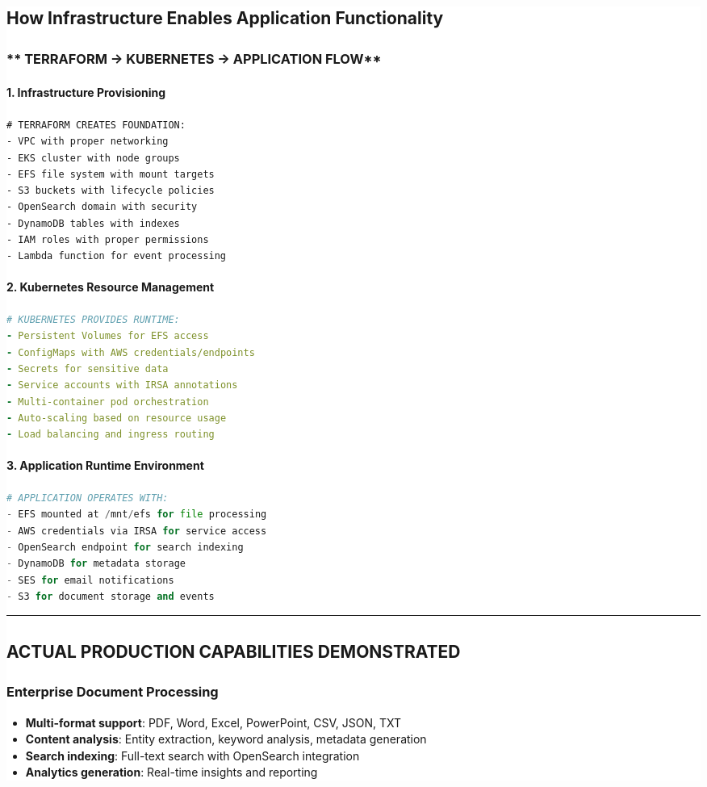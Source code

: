 
## How Infrastructure Enables Application Functionality

### ** TERRAFORM → KUBERNETES → APPLICATION FLOW**

#### **1. Infrastructure Provisioning**
```hcl
# TERRAFORM CREATES FOUNDATION:
- VPC with proper networking
- EKS cluster with node groups
- EFS file system with mount targets
- S3 buckets with lifecycle policies
- OpenSearch domain with security
- DynamoDB tables with indexes
- IAM roles with proper permissions
- Lambda function for event processing
```

#### **2. Kubernetes Resource Management**
```yaml
# KUBERNETES PROVIDES RUNTIME:
- Persistent Volumes for EFS access
- ConfigMaps with AWS credentials/endpoints
- Secrets for sensitive data
- Service accounts with IRSA annotations
- Multi-container pod orchestration
- Auto-scaling based on resource usage
- Load balancing and ingress routing
```

#### **3. Application Runtime Environment**
```python
# APPLICATION OPERATES WITH:
- EFS mounted at /mnt/efs for file processing
- AWS credentials via IRSA for service access
- OpenSearch endpoint for search indexing
- DynamoDB for metadata storage
- SES for email notifications
- S3 for document storage and events
```

---

## ACTUAL PRODUCTION CAPABILITIES DEMONSTRATED

### **Enterprise Document Processing**
- **Multi-format support**: PDF, Word, Excel, PowerPoint, CSV, JSON, TXT
- **Content analysis**: Entity extraction, keyword analysis, metadata generation
- **Search indexing**: Full-text search with OpenSearch integration
- **Analytics generation**: Real-time insights and reporting
